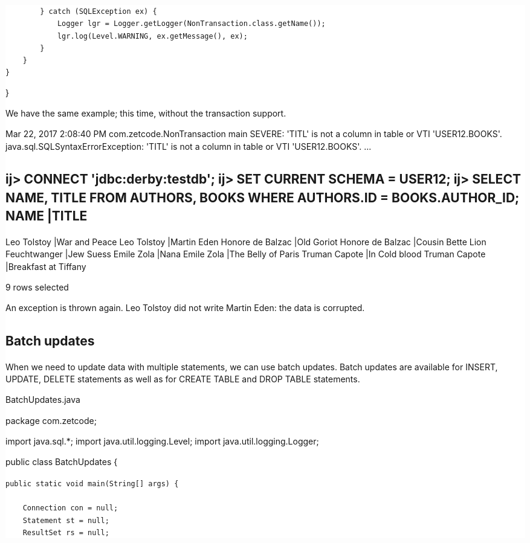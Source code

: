             } catch (SQLException ex) {
                Logger lgr = Logger.getLogger(NonTransaction.class.getName());
                lgr.log(Level.WARNING, ex.getMessage(), ex);
            }
        }
    }
}

We have the same example; this time, without the transaction support.

Mar 22, 2017 2:08:40 PM com.zetcode.NonTransaction main
SEVERE: 'TITL' is not a column in table or VTI 'USER12.BOOKS'.
java.sql.SQLSyntaxErrorException: 'TITL' is not a column in table or VTI 'USER12.BOOKS'.
...

ij&gt; CONNECT 'jdbc:derby:testdb';
ij&gt; SET CURRENT SCHEMA = USER12;
ij&gt; SELECT NAME, TITLE FROM AUTHORS, BOOKS WHERE AUTHORS.ID = BOOKS.AUTHOR_ID;
NAME                     |TITLE
----------------------------------------------------------------
Leo Tolstoy              |War and Peace
Leo Tolstoy              |Martin Eden
Honore de Balzac         |Old Goriot
Honore de Balzac         |Cousin Bette
Lion Feuchtwanger        |Jew Suess
Emile Zola               |Nana
Emile Zola               |The Belly of Paris
Truman Capote            |In Cold blood
Truman Capote            |Breakfast at Tiffany

9 rows selected

An exception is thrown again. Leo Tolstoy did not write Martin Eden: 
the data is corrupted.

## Batch updates

When we need to update data with multiple statements, we can use batch updates. 
Batch updates are available for INSERT, UPDATE, 
DELETE statements as well as for CREATE TABLE and 
DROP TABLE statements.

BatchUpdates.java
  

package com.zetcode;

import java.sql.*;
import java.util.logging.Level;
import java.util.logging.Logger;

public class BatchUpdates {

    public static void main(String[] args) {

        Connection con = null;
        Statement st = null;
        ResultSet rs = null;
